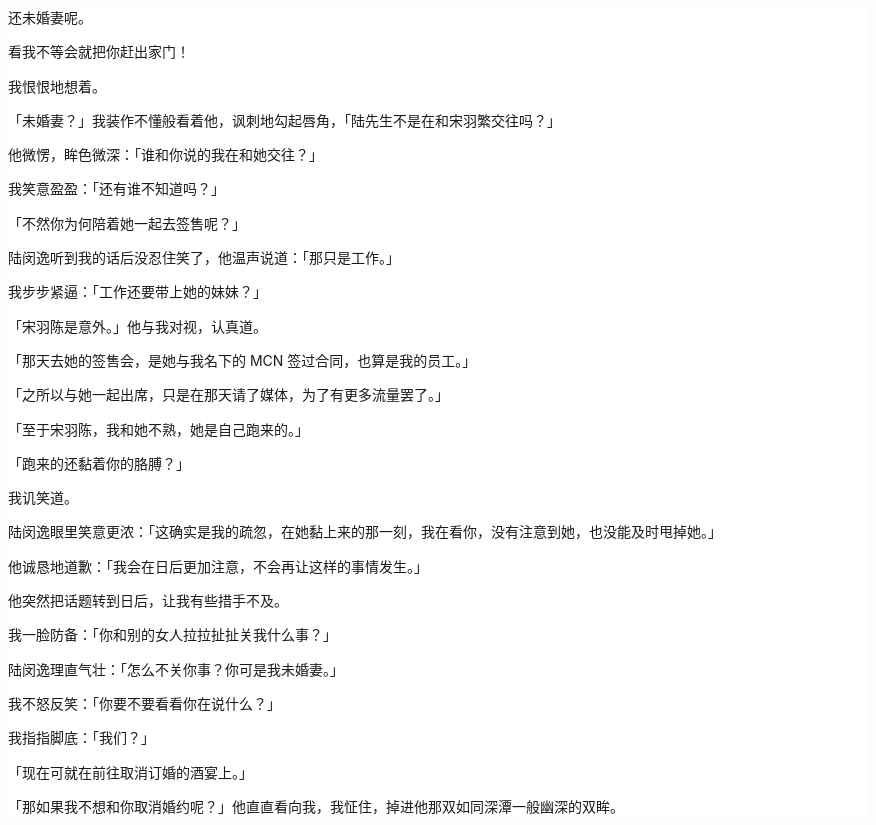 
还未婚妻呢。


看我不等会就把你赶出家门！


我恨恨地想着。


「未婚妻？」我装作不懂般看着他，讽刺地勾起唇角，「陆先生不是在和宋羽繁交往吗？」


他微愣，眸色微深：「谁和你说的我在和她交往？」


我笑意盈盈：「还有谁不知道吗？」


「不然你为何陪着她一起去签售呢？」


陆闵逸听到我的话后没忍住笑了，他温声说道：「那只是工作。」


我步步紧逼：「工作还要带上她的妹妹？」


「宋羽陈是意外。」他与我对视，认真道。


「那天去她的签售会，是她与我名下的 MCN 签过合同，也算是我的员工。」


「之所以与她一起出席，只是在那天请了媒体，为了有更多流量罢了。」


「至于宋羽陈，我和她不熟，她是自己跑来的。」


「跑来的还黏着你的胳膊？」


我讥笑道。


陆闵逸眼里笑意更浓：「这确实是我的疏忽，在她黏上来的那一刻，我在看你，没有注意到她，也没能及时甩掉她。」


他诚恳地道歉：「我会在日后更加注意，不会再让这样的事情发生。」


他突然把话题转到日后，让我有些措手不及。


我一脸防备：「你和别的女人拉拉扯扯关我什么事？」


陆闵逸理直气壮：「怎么不关你事？你可是我未婚妻。」


我不怒反笑：「你要不要看看你在说什么？」


我指指脚底：「我们？」


「现在可就在前往取消订婚的酒宴上。」


「那如果我不想和你取消婚约呢？」他直直看向我，我怔住，掉进他那双如同深潭一般幽深的双眸。

